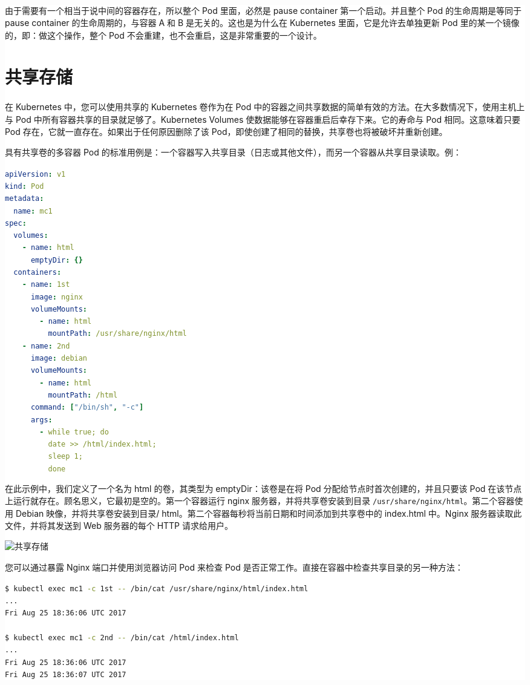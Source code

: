 由于需要有一个相当于说中间的容器存在，所以整个 Pod 里面，必然是 pause container 第一个启动。并且整个 Pod 的生命周期是等同于 pause container 的生命周期的，与容器 A 和 B 是无关的。这也是为什么在 Kubernetes 里面，它是允许去单独更新 Pod 里的某一个镜像的，即：做这个操作，整个 Pod 不会重建，也不会重启，这是非常重要的一个设计。

# 共享存储

在 Kubernetes 中，您可以使用共享的 Kubernetes 卷作为在 Pod 中的容器之间共享数据的简单有效的方法。在大多数情况下，使用主机上与 Pod 中所有容器共享的目录就足够了。Kubernetes Volumes 使数据能够在容器重启后幸存下来。它的寿命与 Pod 相同。这意味着只要 Pod 存在，它就一直存在。如果出于任何原因删除了该 Pod，即使创建了相同的替换，共享卷也将被破坏并重新创建。

具有共享卷的多容器 Pod 的标准用例是：一个容器写入共享目录（日志或其他文件），而另一个容器从共享目录读取。例：

```yml
apiVersion: v1
kind: Pod
metadata:
  name: mc1
spec:
  volumes:
    - name: html
      emptyDir: {}
  containers:
    - name: 1st
      image: nginx
      volumeMounts:
        - name: html
          mountPath: /usr/share/nginx/html
    - name: 2nd
      image: debian
      volumeMounts:
        - name: html
          mountPath: /html
      command: ["/bin/sh", "-c"]
      args:
        - while true; do
          date >> /html/index.html;
          sleep 1;
          done
```

在此示例中，我们定义了一个名为 html 的卷，其类型为 emptyDir：该卷是在将 Pod 分配给节点时首次创建的，并且只要该 Pod 在该节点上运行就存在。顾名思义，它最初是空的。第一个容器运行 nginx 服务器，并将共享卷安装到目录 `/usr/share/nginx/html`。第二个容器使用 Debian 映像，并将共享卷安装到目录/ html。第二个容器每秒将当前日期和时间添加到共享卷中的 index.html 中。Nginx 服务器读取此文件，并将其发送到 Web 服务器的每个 HTTP 请求给用户。

![共享存储](https://linchpiner.github.io/images/k8s-mc-1.svg)

您可以通过暴露 Nginx 端口并使用浏览器访问 Pod 来检查 Pod 是否正常工作。直接在容器中检查共享目录的另一种方法：

```sh
$ kubectl exec mc1 -c 1st -- /bin/cat /usr/share/nginx/html/index.html
...
Fri Aug 25 18:36:06 UTC 2017

$ kubectl exec mc1 -c 2nd -- /bin/cat /html/index.html
...
Fri Aug 25 18:36:06 UTC 2017
Fri Aug 25 18:36:07 UTC 2017
```
